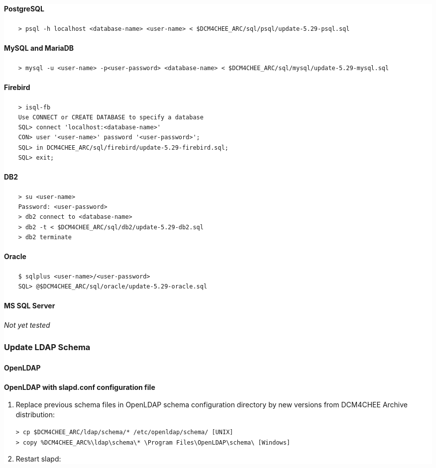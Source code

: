 #### PostgreSQL

```
    > psql -h localhost <database-name> <user-name> < $DCM4CHEE_ARC/sql/psql/update-5.29-psql.sql
```

#### MySQL and MariaDB

```
    > mysql -u <user-name> -p<user-password> <database-name> < $DCM4CHEE_ARC/sql/mysql/update-5.29-mysql.sql
```

#### Firebird

```
    > isql-fb
    Use CONNECT or CREATE DATABASE to specify a database
    SQL> connect 'localhost:<database-name>'
    CON> user '<user-name>' password '<user-password>';
    SQL> in DCM4CHEE_ARC/sql/firebird/update-5.29-firebird.sql;
    SQL> exit;
```

#### DB2

```
    > su <user-name>
    Password: <user-password>
    > db2 connect to <database-name>
    > db2 -t < $DCM4CHEE_ARC/sql/db2/update-5.29-db2.sql
    > db2 terminate
```

#### Oracle

```
    $ sqlplus <user-name>/<user-password>
    SQL> @$DCM4CHEE_ARC/sql/oracle/update-5.29-oracle.sql
```

#### MS SQL Server

_Not yet tested_

### Update LDAP Schema

#### OpenLDAP

**OpenLDAP with slapd.conf configuration file**

1.  Replace previous schema files in OpenLDAP schema configuration directory by new versions from DCM4CHEE Archive distribution:

    ```
    > cp $DCM4CHEE_ARC/ldap/schema/* /etc/openldap/schema/ [UNIX]
    > copy %DCM4CHEE_ARC%\ldap\schema\* \Program Files\OpenLDAP\schema\ [Windows]
    ```
2.  Restart slapd:
